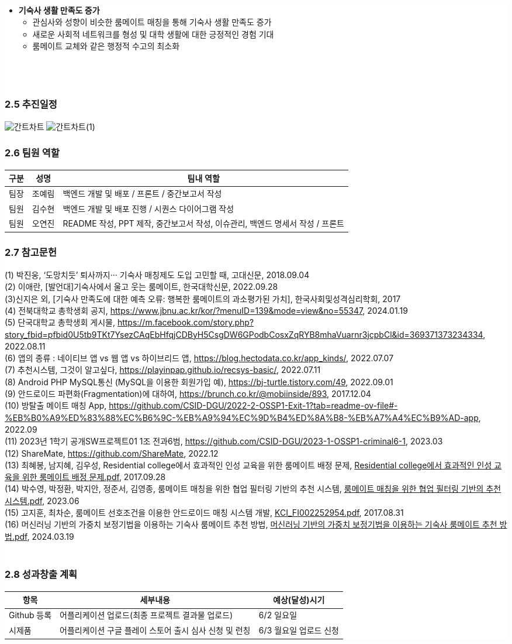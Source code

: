 - **기숙사 생활 만족도 증가**
    - 관심사와 성향이 비슷한 룸메이트 매칭을 통해 기숙사 생활 만족도 증가
    - 새로운 사회적 네트워크를 형성 및 대학 생활에 대한 긍정적인 경험 기대
    - 룸메이트 교체와 같은 행정적 수고의 최소화

<br></br>

### 2.5  추진일정  

![간트차트](https://github.com/CSID-DGU/2024-1-OSSProj-OhYeSu-05/assets/143872214/cff7d702-283e-4dd6-b734-ac8005ef0d1c)
![간트차트(1)](https://github.com/CSID-DGU/2024-1-OSSProj-OhYeSu-05/assets/143872214/9bdcf7a4-ac5f-46b4-b10d-3d5a03a92460)

### 2.6 팀원 역할  

구분 | 성명 | 팀내 역할 
:----:|:-----:|-------
팀장 | 조예림 | 백엔드 개발 및 배포 / 프론트 / 중간보고서 작성
팀원 | 김수현 | 백엔드 개발 및 배포 진행 / 시퀀스 다이어그램 작성
팀원 | 오연진 | README 작성, PPT 제작, 중간보고서 작성, 이슈관리, 백엔드 명세서 작성 / 프론트 

### 2.7 참고문헌  

(1) 박진웅, ‘도망치듯’ 퇴사까지··· 기숙사 매칭제도 도입 고민할 때, 고대신문, 2018.09.04  
(2) 이애란, [발언대]기숙사에서 울고 웃는 룸메이트, 한국대학신문, 2022.09.28  
(3)신지은 외, [기숙사 만족도에 대한 예측 오류: 행복한 룸메이트의 과소평가된 가치], 한국사회및성격심리학회, 2017  
(4) 전북대학교 총학생회 공지, https://www.jbnu.ac.kr/kor/?menuID=139&mode=view&no=55347, 2024.01.19  
(5) 단국대학교 총학생회 게시물, https://m.facebook.com/story.php?story_fbid=pfbid0U5tb9TKt7YsezCAqEbHfqjCDByH5CsgDW6GPodbCosxZqRYB8mhaVuarnr3jcpbCl&id=369371373234334, 2022.08.11  
(6) 앱의 종류 : 네이티브 앱 vs 웹 앱 vs 하이브리드 앱, https://blog.hectodata.co.kr/app_kinds/, 2022.07.07  
(7) 추천시스템, 그것이 알고싶다, https://playinpap.github.io/recsys-basic/, 2022.07.11  
(8) Android PHP MySQL통신 (MySQL을 이용한 회원가입 예), https://bj-turtle.tistory.com/49, 2022.09.01  
(9) 안드로이드 파편화(Fragmentation)에 대하여, https://brunch.co.kr/@mobiinside/893, 2017.12.04  
(10) 방탈출 메이트 매칭 App, https://github.com/CSID-DGU/2022-2-OSSP1-Exit-1?tab=readme-ov-file#-%EB%B0%A9%ED%83%88%EC%B6%9C-%EB%A9%94%EC%9D%B4%ED%8A%B8-%EB%A7%A4%EC%B9%AD-app, 2022.09  
(11) 2023년 1학기 공개SW프로젝트01 1조 전과6범, https://github.com/CSID-DGU/2023-1-OSSP1-criminal6-1, 2023.03  
(12) ShareMate, https://github.com/ShareMate, 2022.12  
(13) 최혜봉, 남지혜, 김우성, Residential college에서 효과적인 인성 교육을 위한 룸메이트 배정 문제,
[Residential college에서 효과적인 인성 교육을 위한 룸메이트 배정 문제.pdf](https://github.com/CSID-DGU/2024-1-OSSProj-OhYeSu-05/files/14974588/Residential.college.pdf), 2017.09.28  
(14) 박수영, 박정환, 박지안, 정준서, 김영종, 룸메이트 매칭을 위한 협업 필터링 기반의 추천 시스템, [룸메이트 매칭을 위한 협업 필터링 기반의 추천 시스템.pdf](https://github.com/CSID-DGU/2024-1-OSSProj-OhYeSu-05/files/14974593/default.pdf), 2023.06  
(15) 고지훈, 최차순, 룸메이트 선호조건을 이용한 안드로이드 매칭 시스템 개발, [KCI_FI002252954.pdf](https://github.com/CSID-DGU/2024-1-OSSProj-OhYeSu-05/files/14974597/KCI_FI002252954.pdf), 2017.08.31  
(16) 머신러닝 기반의 가중치 보정기법을 이용하는 기숙사 룸메이트 추천 방법, [머신러닝 기반의 가중치 보정기법을 이용하는 기숙사 룸메이트 추천 방법.pdf](https://github.com/CSID-DGU/2024-1-OSSProj-OhYeSu-05/files/14974630/default.pdf), 2024.03.19
<br></br>

### 2.8 성과창출 계획  

항목 | 세부내용 | 예상(달성)시기  
------|------------|-------
Github 등록 | 어플리케이션 업로드(최종 프로젝트 결과물 업로드) | 6/2 일요일   
시제품 | 어플리케이션 구글 플레이 스토어 출시 심사 신청 및 런칭 | 6/3 월요일 업로드 신청 
